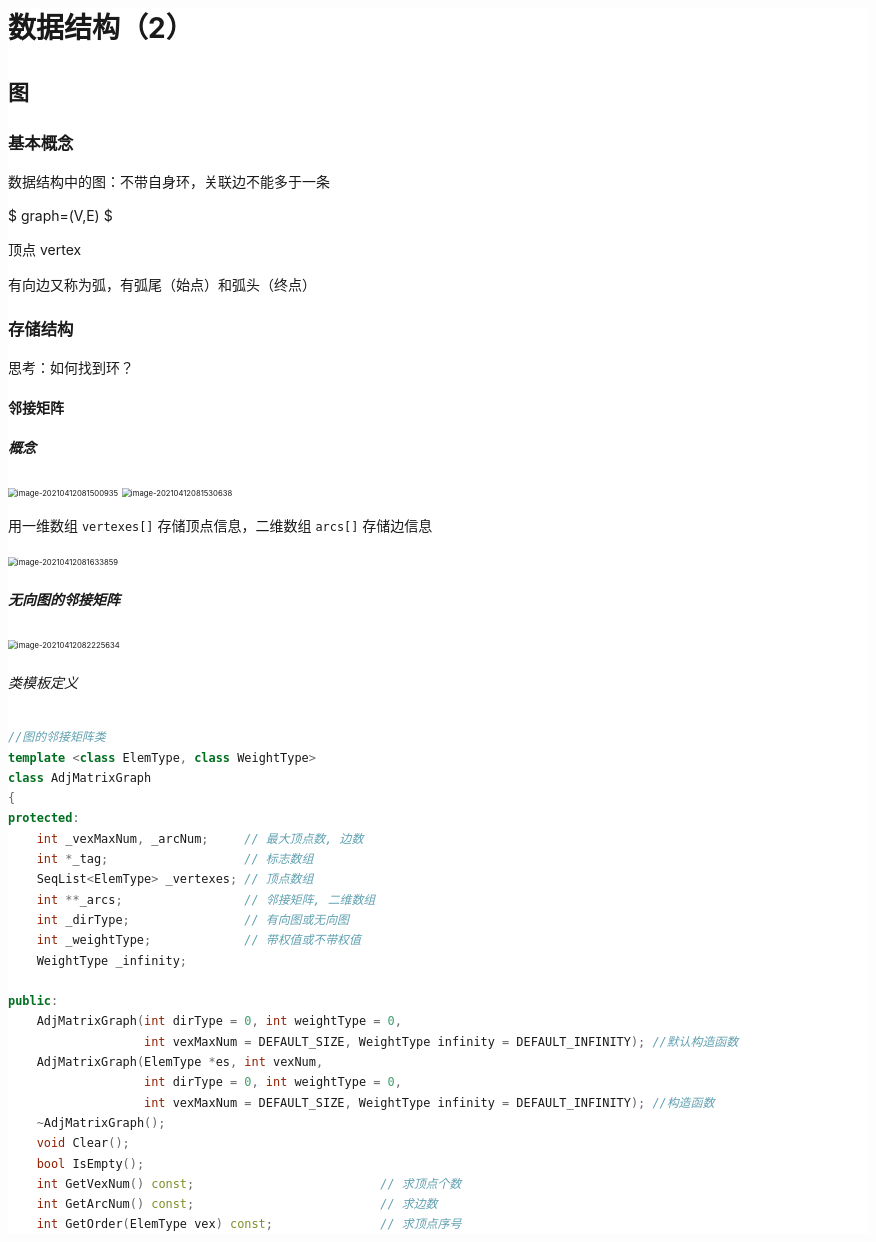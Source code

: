 # 数据结构（2）

## 图

### 基本概念

数据结构中的图：不带自身环，关联边不能多于一条

$
graph=(V,E)
$

顶点 vertex

有向边又称为弧，有弧尾（始点）和弧头（终点）

### 存储结构

思考：如何找到环？

#### 邻接矩阵

##### 概念

<img src="http://public.file.lvshuhuai.cn/images\image-20210412081500935.png" alt="image-20210412081500935" style="zoom:55%;" />

<img src="http://public.file.lvshuhuai.cn/images\image-20210412081530638.png" alt="image-20210412081530638" style="zoom: 55%;" />

用一维数组 `vertexes[]` 存储顶点信息，二维数组 `arcs[]` 存储边信息

<img src="http://public.file.lvshuhuai.cn/images\image-20210412081633859.png" alt="image-20210412081633859" style="zoom:55%;" />

##### 无向图的邻接矩阵

<img src="http://public.file.lvshuhuai.cn/images\image-20210412082225634.png" alt="image-20210412082225634" style="zoom:55%;" />

###### 类模板定义

```c++
//图的邻接矩阵类
template <class ElemType, class WeightType>
class AdjMatrixGraph
{
protected:
    int _vexMaxNum, _arcNum;     // 最大顶点数, 边数
    int *_tag;                   // 标志数组
    SeqList<ElemType> _vertexes; // 顶点数组
    int **_arcs;                 // 邻接矩阵, 二维数组
    int _dirType;                // 有向图或无向图
    int _weightType;             // 带权值或不带权值
    WeightType _infinity;

public:
    AdjMatrixGraph(int dirType = 0, int weightType = 0,
                   int vexMaxNum = DEFAULT_SIZE, WeightType infinity = DEFAULT_INFINITY); //默认构造函数
    AdjMatrixGraph(ElemType *es, int vexNum,
                   int dirType = 0, int weightType = 0,
                   int vexMaxNum = DEFAULT_SIZE, WeightType infinity = DEFAULT_INFINITY); //构造函数
    ~AdjMatrixGraph();
    void Clear();
    bool IsEmpty();
    int GetVexNum() const;                          // 求顶点个数
    int GetArcNum() const;                          // 求边数
    int GetOrder(ElemType vex) const;               // 求顶点序号
```